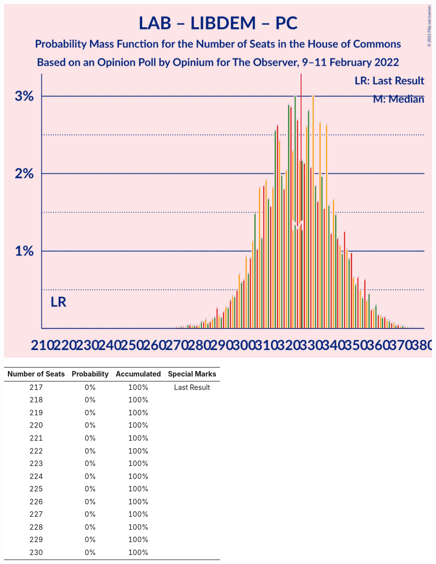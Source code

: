 ![Graph with seats probability mass function not yet produced](2022-02-11-Opinium-coalitions-seats-pmf-lab–libdem–pc.png "Seats Probability Mass Function")

| Number of Seats | Probability | Accumulated | Special Marks |
|:---------------:|:-----------:|:-----------:|:-------------:|
| 217 | 0% | 100% | Last Result |
| 218 | 0% | 100% |  |
| 219 | 0% | 100% |  |
| 220 | 0% | 100% |  |
| 221 | 0% | 100% |  |
| 222 | 0% | 100% |  |
| 223 | 0% | 100% |  |
| 224 | 0% | 100% |  |
| 225 | 0% | 100% |  |
| 226 | 0% | 100% |  |
| 227 | 0% | 100% |  |
| 228 | 0% | 100% |  |
| 229 | 0% | 100% |  |
| 230 | 0% | 100% |  |